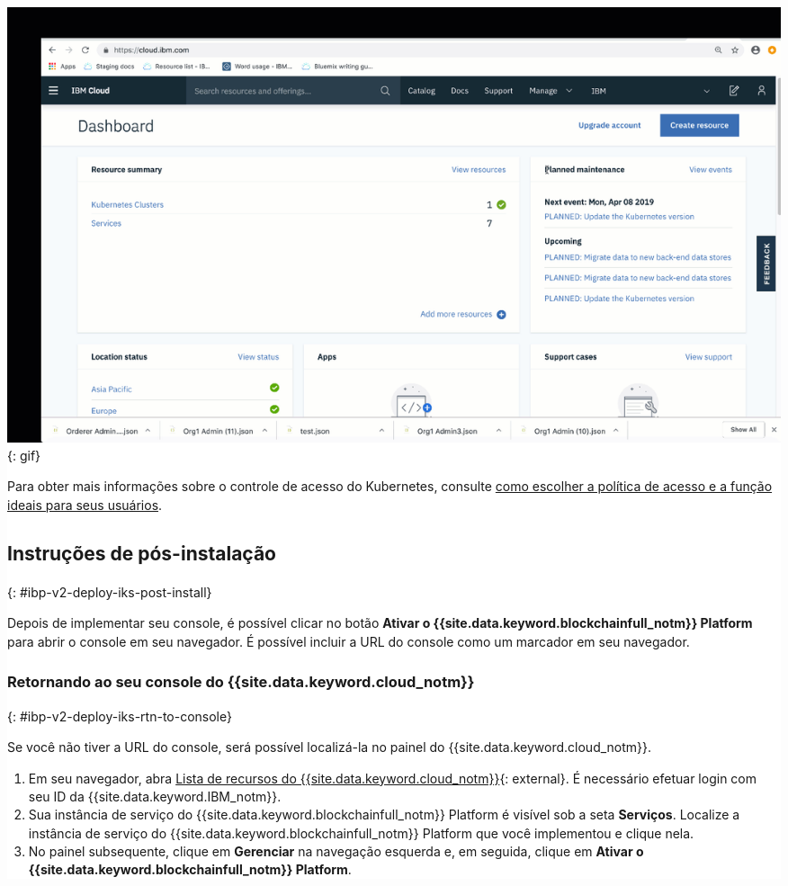 ![Atualizar versão do Kubernetes](../images/k8sAccess.gif){: gif}

Para obter mais informações sobre o controle de acesso do Kubernetes, consulte [como escolher a política de acesso e a função ideais para seus usuários](/docs/containers?topic=containers-users#access_roles).

## Instruções de pós-instalação
{: #ibp-v2-deploy-iks-post-install}

Depois de implementar seu console, é possível clicar no botão **Ativar o {{site.data.keyword.blockchainfull_notm}} Platform** para abrir o console em seu navegador. É possível incluir a URL do console como um marcador em seu navegador.

### Retornando ao seu console do {{site.data.keyword.cloud_notm}}
{: #ibp-v2-deploy-iks-rtn-to-console}

Se você não tiver a URL do console, será possível localizá-la no painel do {{site.data.keyword.cloud_notm}}.

1. Em seu navegador, abra [Lista de recursos do {{site.data.keyword.cloud_notm}}](https://cloud.ibm.com/resources){: external}. É necessário efetuar login com seu ID da {{site.data.keyword.IBM_notm}}.
2. Sua instância de serviço do {{site.data.keyword.blockchainfull_notm}} Platform é visível sob a seta **Serviços**. Localize a instância de serviço do {{site.data.keyword.blockchainfull_notm}} Platform que você implementou e clique nela.
3. No painel subsequente, clique em **Gerenciar** na navegação esquerda e, em seguida, clique em **Ativar o {{site.data.keyword.blockchainfull_notm}} Platform**.
